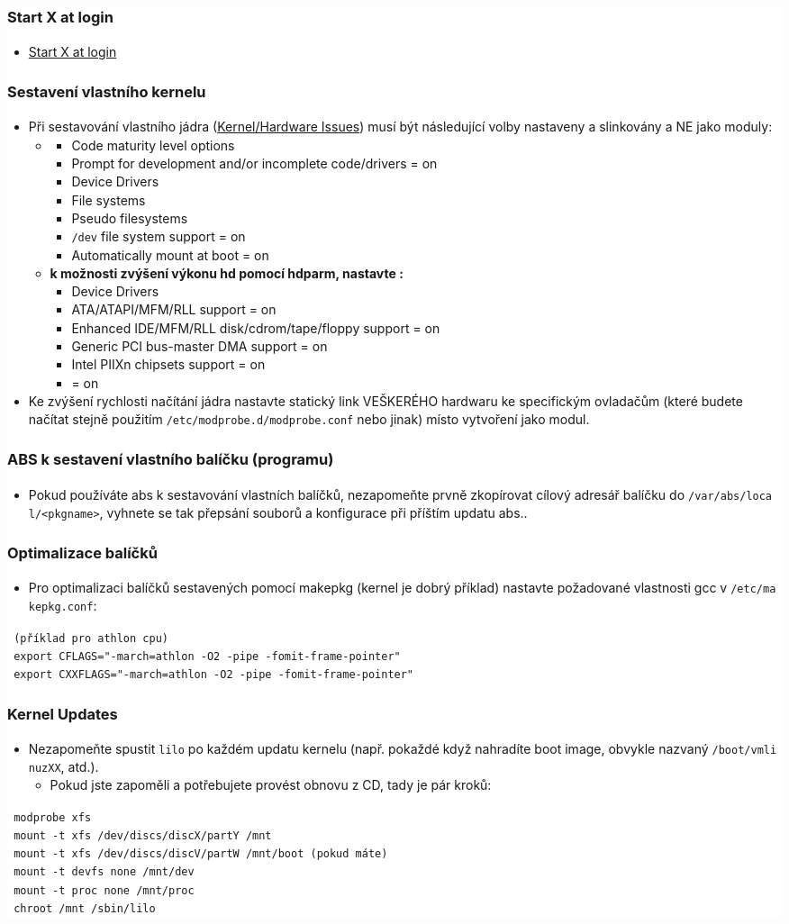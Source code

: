 ### Start X at login

*   [Start X at login](/index.php/Start_X_at_login "Start X at login")

### Sestavení vlastního kernelu

*   Při sestavování vlastního jádra ([Kernel/Hardware Issues](https://bbs.archlinux.org/viewforum.php?f=22&sid=7565520b3217f47ccc4ffc6f43f4744a)) musí být následující volby nastaveny a slinkovány a NE jako moduly:
    *   *   Code maturity level options
        *   Prompt for development and/or incomplete code/drivers = on
        *   Device Drivers
        *   File systems
        *   Pseudo filesystems
        *   `/dev` file system support = on
        *   Automatically mount at boot = on
    *   **k možnosti zvýšení výkonu hd pomocí hdparm, nastavte :**
        *   Device Drivers
        *   ATA/ATAPI/MFM/RLL support = on
        *   Enhanced IDE/MFM/RLL disk/cdrom/tape/floppy support = on
        *   Generic PCI bus-master DMA support = on
        *   Intel PIIXn chipsets support = on
        *   <and your IDE hdw...> = on
*   Ke zvýšení rychlosti načítání jádra nastavte statický link VEŠKERÉHO hardwaru ke specifickým ovladačům (které budete načítat stejně použitím `/etc/modprobe.d/modprobe.conf` nebo jinak) místo vytvoření jako modul.

### ABS k sestavení vlastního balíčku (programu)

*   Pokud používáte abs k sestavování vlastních balíčků, nezapomeňte prvně zkopírovat cílový adresář balíčku do `/var/abs/local/<pkgname>`, vyhnete se tak přepsání souborů a konfigurace při příštím updatu abs..

### Optimalizace balíčků

*   Pro optimalizaci balíčků sestavených pomocí makepkg (kernel je dobrý příklad) nastavte požadované vlastnosti gcc v `/etc/makepkg.conf`:

```
 (příklad pro athlon cpu)
 export CFLAGS="-march=athlon -O2 -pipe -fomit-frame-pointer"
 export CXXFLAGS="-march=athlon -O2 -pipe -fomit-frame-pointer"

```

### Kernel Updates

*   Nezapomeňte spustit `lilo` po každém updatu kernelu (např. pokaždé když nahradíte boot image, obvykle nazvaný `/boot/vmlinuzXX`, atd.).
    *   Pokud jste zapoměli a potřebujete provést obnovu z CD, tady je pár kroků:

```
 modprobe xfs
 mount -t xfs /dev/discs/discX/partY /mnt
 mount -t xfs /dev/discs/discV/partW /mnt/boot (pokud máte)
 mount -t devfs none /mnt/dev
 mount -t proc none /mnt/proc
 chroot /mnt /sbin/lilo

```
